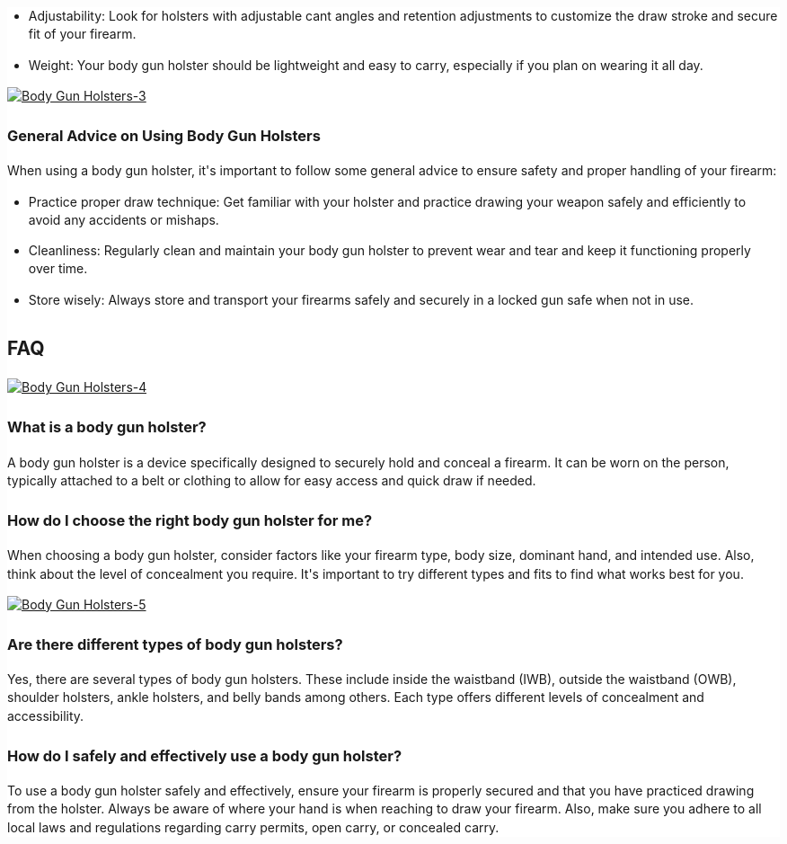- Adjustability: Look for holsters with adjustable cant angles and retention adjustments to customize the draw stroke and secure fit of your firearm.

- Weight: Your body gun holster should be lightweight and easy to carry, especially if you plan on wearing it all day.

<div><a href="https://serp.ly/@universityofguns/amazon/body-gun-holsters?utm_source=universityofguns&utm_medium=organic&utm_campaign=website"><img src="https://imagedelivery.net/vy2bglCGN6hEeWOnSe2c7A/Body+Gun+Holsters-3/public" alt="Body Gun Holsters-3"></a></div>

### General Advice on Using Body Gun Holsters

When using a body gun holster, it's important to follow some general advice to ensure safety and proper handling of your firearm:

- Practice proper draw technique: Get familiar with your holster and practice drawing your weapon safely and efficiently to avoid any accidents or mishaps.

- Cleanliness: Regularly clean and maintain your body gun holster to prevent wear and tear and keep it functioning properly over time.

- Store wisely: Always store and transport your firearms safely and securely in a locked gun safe when not in use.

## FAQ

<div><a href="https://serp.ly/@universityofguns/amazon/body-gun-holsters?utm_source=universityofguns&utm_medium=organic&utm_campaign=website"><img src="https://imagedelivery.net/vy2bglCGN6hEeWOnSe2c7A/Body+Gun+Holsters-4/public" alt="Body Gun Holsters-4"></a></div>

### What is a body gun holster?

A body gun holster is a device specifically designed to securely hold and conceal a firearm. It can be worn on the person, typically attached to a belt or clothing to allow for easy access and quick draw if needed.

### How do I choose the right body gun holster for me?

When choosing a body gun holster, consider factors like your firearm type, body size, dominant hand, and intended use. Also, think about the level of concealment you require. It's important to try different types and fits to find what works best for you.

<div><a href="https://serp.ly/@universityofguns/amazon/body-gun-holsters?utm_source=universityofguns&utm_medium=organic&utm_campaign=website"><img src="https://imagedelivery.net/vy2bglCGN6hEeWOnSe2c7A/Body+Gun+Holsters-5/public" alt="Body Gun Holsters-5"></a></div>

### Are there different types of body gun holsters?

Yes, there are several types of body gun holsters. These include inside the waistband (IWB), outside the waistband (OWB), shoulder holsters, ankle holsters, and belly bands among others. Each type offers different levels of concealment and accessibility.

### How do I safely and effectively use a body gun holster?

To use a body gun holster safely and effectively, ensure your firearm is properly secured and that you have practiced drawing from the holster. Always be aware of where your hand is when reaching to draw your firearm. Also, make sure you adhere to all local laws and regulations regarding carry permits, open carry, or concealed carry.
